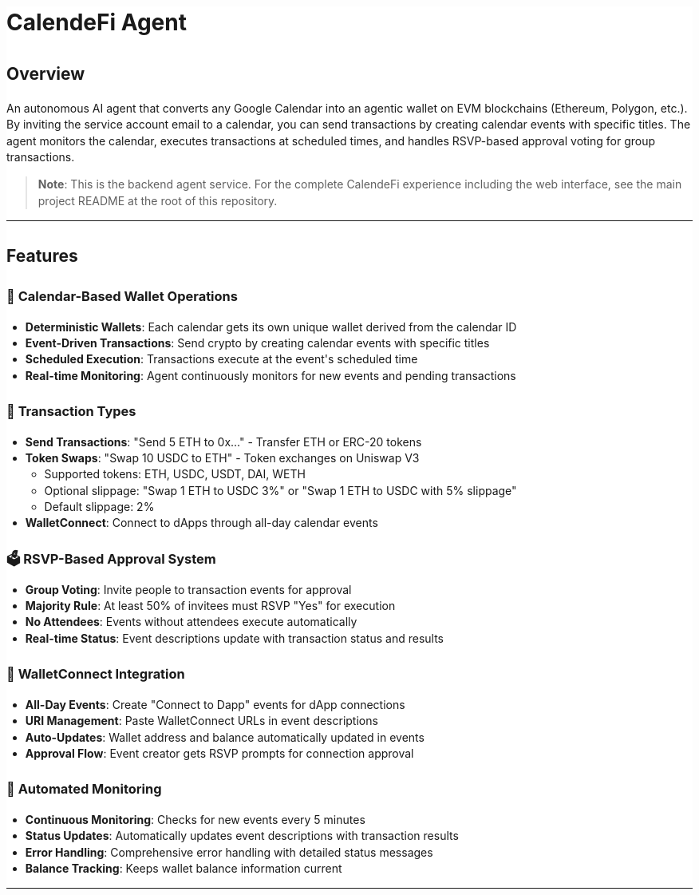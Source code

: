 # CalendeFi Agent

## Overview

An autonomous AI agent that converts any Google Calendar into an agentic wallet on EVM blockchains (Ethereum, Polygon, etc.). By inviting the service account email to a calendar, you can send transactions by creating calendar events with specific titles. The agent monitors the calendar, executes transactions at scheduled times, and handles RSVP-based approval voting for group transactions.

> **Note**: This is the backend agent service. For the complete CalendeFi experience including the web interface, see the main project README at the root of this repository.

---

## Features

### 📅 **Calendar-Based Wallet Operations**
- **Deterministic Wallets**: Each calendar gets its own unique wallet derived from the calendar ID
- **Event-Driven Transactions**: Send crypto by creating calendar events with specific titles
- **Scheduled Execution**: Transactions execute at the event's scheduled time
- **Real-time Monitoring**: Agent continuously monitors for new events and pending transactions

### 💸 **Transaction Types**
- **Send Transactions**: "Send 5 ETH to 0x..." - Transfer ETH or ERC-20 tokens
- **Token Swaps**: "Swap 10 USDC to ETH" - Token exchanges on Uniswap V3
  - Supported tokens: ETH, USDC, USDT, DAI, WETH
  - Optional slippage: "Swap 1 ETH to USDC 3%" or "Swap 1 ETH to USDC with 5% slippage"
  - Default slippage: 2%
- **WalletConnect**: Connect to dApps through all-day calendar events

### 🗳️ **RSVP-Based Approval System**
- **Group Voting**: Invite people to transaction events for approval
- **Majority Rule**: At least 50% of invitees must RSVP "Yes" for execution
- **No Attendees**: Events without attendees execute automatically
- **Real-time Status**: Event descriptions update with transaction status and results

### 🔗 **WalletConnect Integration**
- **All-Day Events**: Create "Connect to Dapp" events for dApp connections
- **URI Management**: Paste WalletConnect URLs in event descriptions
- **Auto-Updates**: Wallet address and balance automatically updated in events
- **Approval Flow**: Event creator gets RSVP prompts for connection approval

### 🔄 **Automated Monitoring**
- **Continuous Monitoring**: Checks for new events every 5 minutes
- **Status Updates**: Automatically updates event descriptions with transaction results
- **Error Handling**: Comprehensive error handling with detailed status messages
- **Balance Tracking**: Keeps wallet balance information current

---